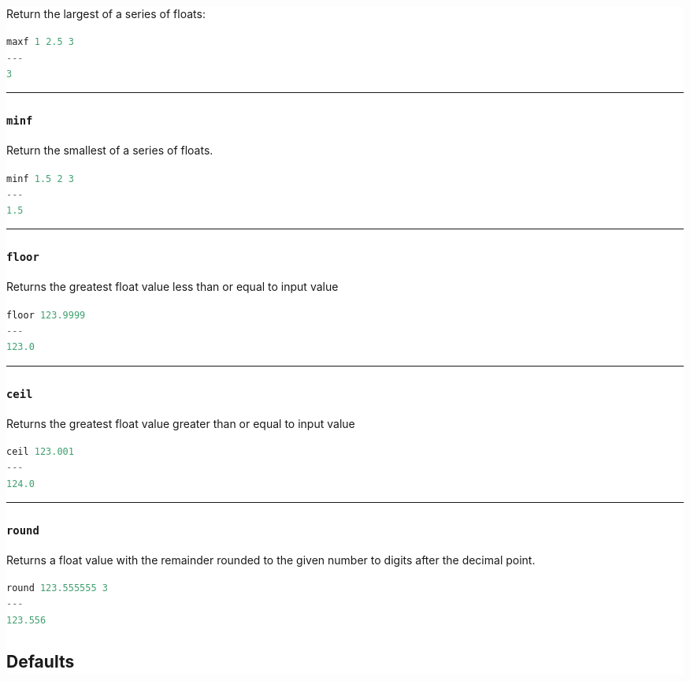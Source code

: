 Return the largest of a series of floats:

```go
maxf 1 2.5 3
---
3
```

---

### `minf`

Return the smallest of a series of floats.

```go
minf 1.5 2 3
---
1.5
```

---

### `floor`

Returns the greatest float value less than or equal to input value

```go
floor 123.9999
---
123.0
```

---

### `ceil`

Returns the greatest float value greater than or equal to input value

```go
ceil 123.001
---
124.0
```

---

### `round`

Returns a float value with the remainder rounded to the given number to digits after the decimal point.

```go
round 123.555555 3
---
123.556
```

## Defaults
